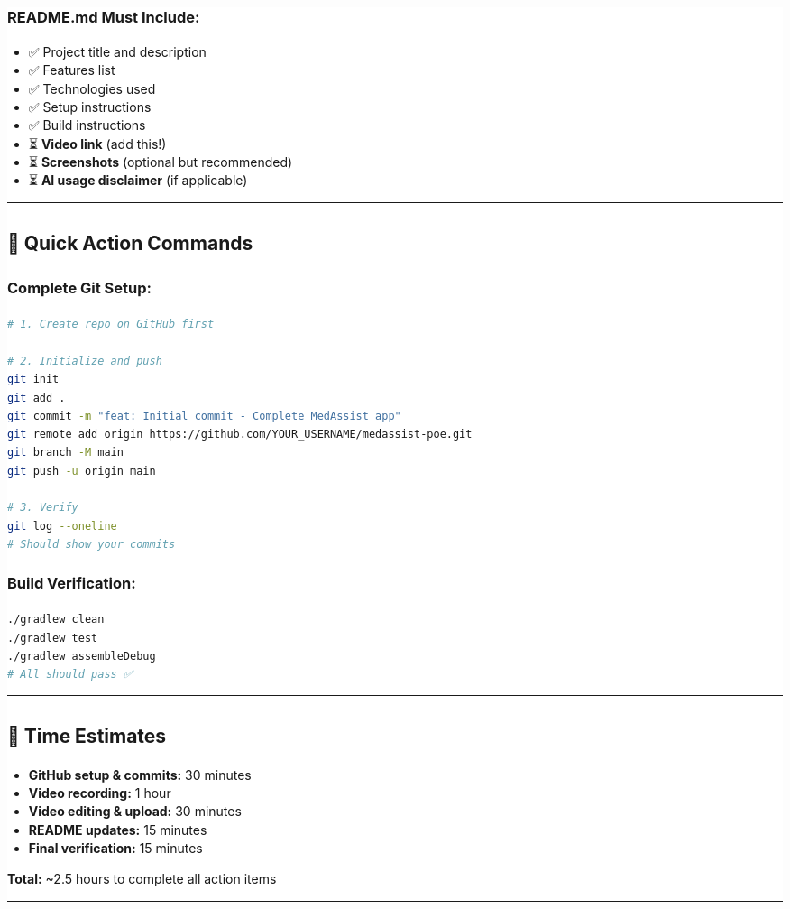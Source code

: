 ### **README.md Must Include:**
- ✅ Project title and description
- ✅ Features list
- ✅ Technologies used
- ✅ Setup instructions
- ✅ Build instructions
- ⏳ **Video link** (add this!)
- ⏳ **Screenshots** (optional but recommended)
- ⏳ **AI usage disclaimer** (if applicable)

---

## 🚀 Quick Action Commands

### **Complete Git Setup:**
```bash
# 1. Create repo on GitHub first

# 2. Initialize and push
git init
git add .
git commit -m "feat: Initial commit - Complete MedAssist app"
git remote add origin https://github.com/YOUR_USERNAME/medassist-poe.git
git branch -M main
git push -u origin main

# 3. Verify
git log --oneline
# Should show your commits
```

### **Build Verification:**
```bash
./gradlew clean
./gradlew test
./gradlew assembleDebug
# All should pass ✅
```

---

## 🎯 Time Estimates

- **GitHub setup & commits:** 30 minutes
- **Video recording:** 1 hour
- **Video editing & upload:** 30 minutes
- **README updates:** 15 minutes
- **Final verification:** 15 minutes

**Total:** ~2.5 hours to complete all action items

---